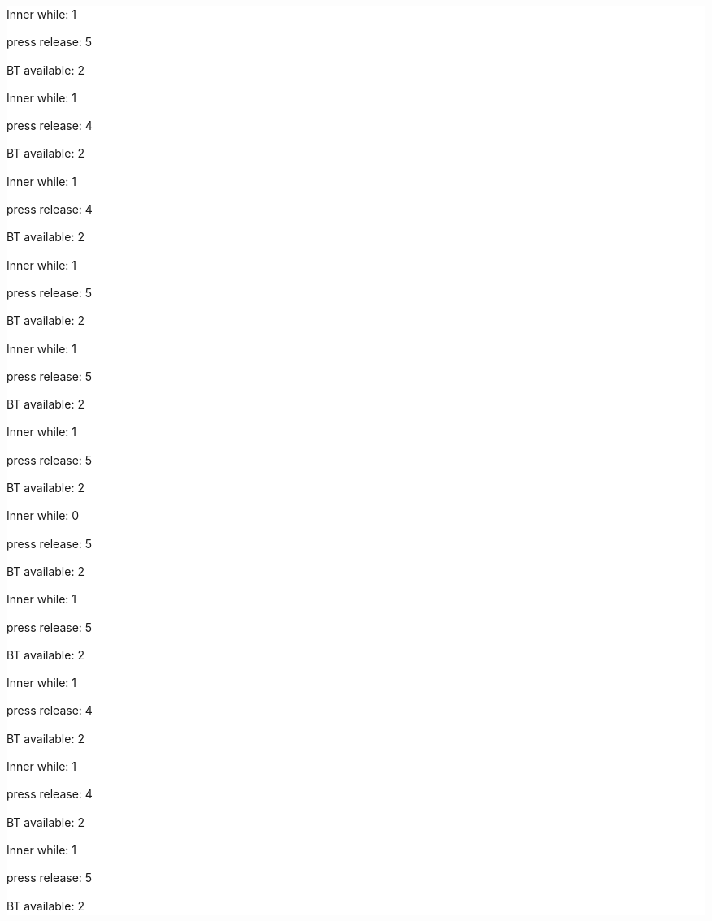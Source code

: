 Inner while: 1

press release: 5

BT available: 2

Inner while: 1

press release: 4

BT available: 2

Inner while: 1

press release: 4

BT available: 2

Inner while: 1

press release: 5

BT available: 2

Inner while: 1

press release: 5

BT available: 2

Inner while: 1

press release: 5

BT available: 2

Inner while: 0

press release: 5

BT available: 2

Inner while: 1

press release: 5

BT available: 2

Inner while: 1

press release: 4

BT available: 2

Inner while: 1

press release: 4

BT available: 2

Inner while: 1

press release: 5

BT available: 2
